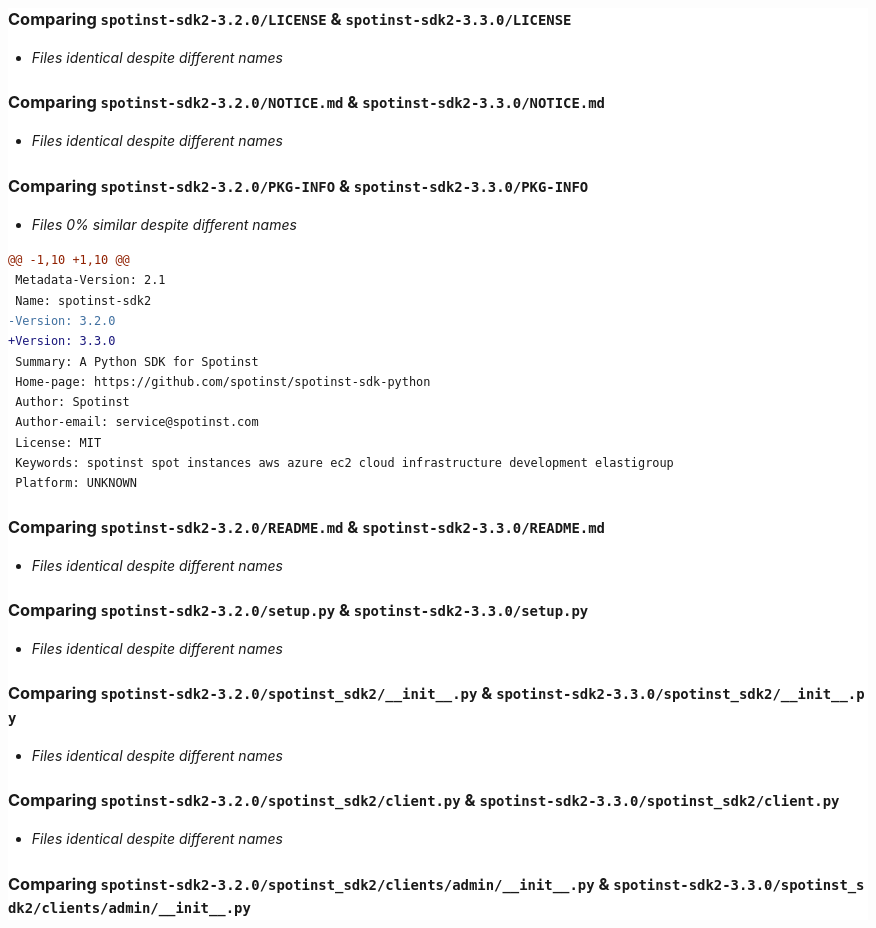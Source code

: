 ### Comparing `spotinst-sdk2-3.2.0/LICENSE` & `spotinst-sdk2-3.3.0/LICENSE`

 * *Files identical despite different names*

### Comparing `spotinst-sdk2-3.2.0/NOTICE.md` & `spotinst-sdk2-3.3.0/NOTICE.md`

 * *Files identical despite different names*

### Comparing `spotinst-sdk2-3.2.0/PKG-INFO` & `spotinst-sdk2-3.3.0/PKG-INFO`

 * *Files 0% similar despite different names*

```diff
@@ -1,10 +1,10 @@
 Metadata-Version: 2.1
 Name: spotinst-sdk2
-Version: 3.2.0
+Version: 3.3.0
 Summary: A Python SDK for Spotinst
 Home-page: https://github.com/spotinst/spotinst-sdk-python
 Author: Spotinst
 Author-email: service@spotinst.com
 License: MIT
 Keywords: spotinst spot instances aws azure ec2 cloud infrastructure development elastigroup
 Platform: UNKNOWN
```

### Comparing `spotinst-sdk2-3.2.0/README.md` & `spotinst-sdk2-3.3.0/README.md`

 * *Files identical despite different names*

### Comparing `spotinst-sdk2-3.2.0/setup.py` & `spotinst-sdk2-3.3.0/setup.py`

 * *Files identical despite different names*

### Comparing `spotinst-sdk2-3.2.0/spotinst_sdk2/__init__.py` & `spotinst-sdk2-3.3.0/spotinst_sdk2/__init__.py`

 * *Files identical despite different names*

### Comparing `spotinst-sdk2-3.2.0/spotinst_sdk2/client.py` & `spotinst-sdk2-3.3.0/spotinst_sdk2/client.py`

 * *Files identical despite different names*

### Comparing `spotinst-sdk2-3.2.0/spotinst_sdk2/clients/admin/__init__.py` & `spotinst-sdk2-3.3.0/spotinst_sdk2/clients/admin/__init__.py`
